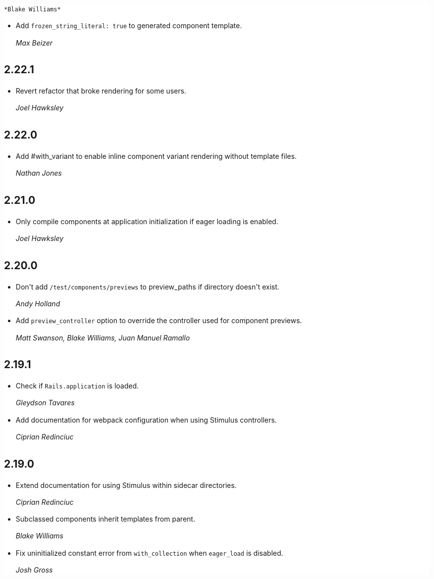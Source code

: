     *Blake Williams*

* Add `frozen_string_literal: true` to generated component template.

    *Max Beizer*

## 2.22.1

* Revert refactor that broke rendering for some users.

    *Joel Hawksley*

## 2.22.0

* Add #with_variant to enable inline component variant rendering without template files.

    *Nathan Jones*

## 2.21.0

* Only compile components at application initialization if eager loading is enabled.

    *Joel Hawksley*

## 2.20.0

* Don't add `/test/components/previews` to preview_paths if directory doesn't exist.

    *Andy Holland*

* Add `preview_controller` option to override the controller used for component previews.

    *Matt Swanson, Blake Williams, Juan Manuel Ramallo*

## 2.19.1

* Check if `Rails.application` is loaded.

    *Gleydson Tavares*

* Add documentation for webpack configuration when using Stimulus controllers.

    *Ciprian Redinciuc*

## 2.19.0

* Extend documentation for using Stimulus within sidecar directories.

    *Ciprian Redinciuc*

* Subclassed components inherit templates from parent.

    *Blake Williams*

* Fix uninitialized constant error from `with_collection` when `eager_load` is disabled.

    *Josh Gross*
